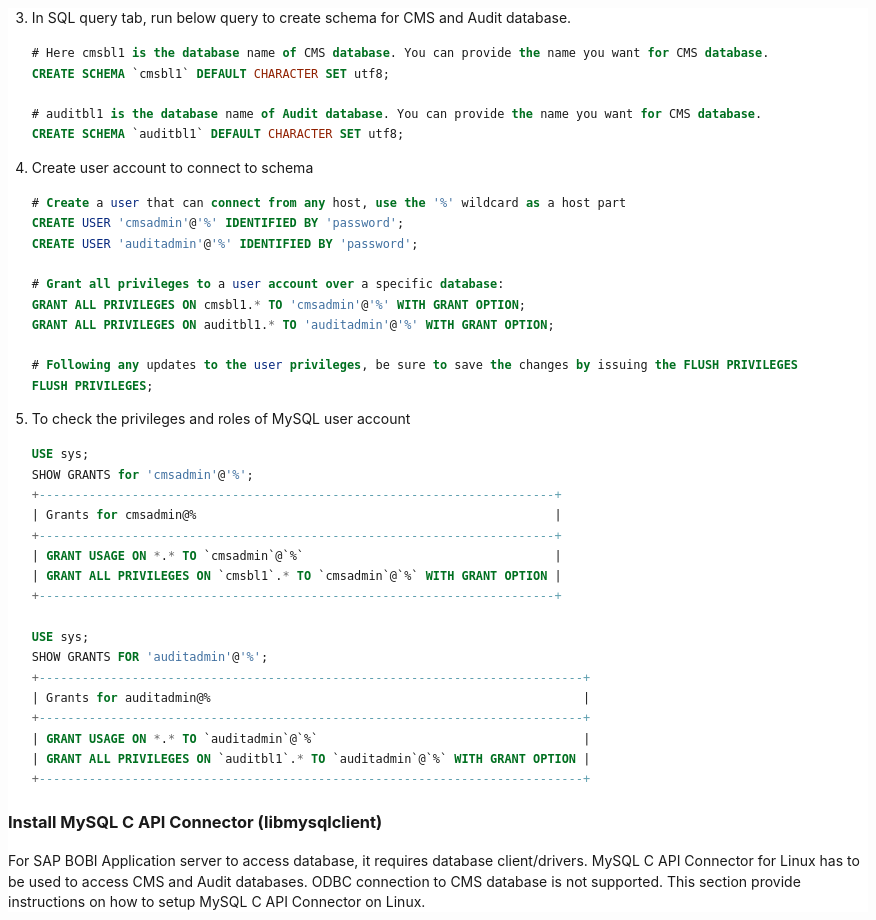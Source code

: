 3. In SQL query tab, run below query to create schema for CMS and Audit database.

   ```sql
   # Here cmsbl1 is the database name of CMS database. You can provide the name you want for CMS database.
   CREATE SCHEMA `cmsbl1` DEFAULT CHARACTER SET utf8;

   # auditbl1 is the database name of Audit database. You can provide the name you want for CMS database.
   CREATE SCHEMA `auditbl1` DEFAULT CHARACTER SET utf8;

4. Create user account to connect to schema

   ```sql
   # Create a user that can connect from any host, use the '%' wildcard as a host part
   CREATE USER 'cmsadmin'@'%' IDENTIFIED BY 'password';
   CREATE USER 'auditadmin'@'%' IDENTIFIED BY 'password';

   # Grant all privileges to a user account over a specific database:
   GRANT ALL PRIVILEGES ON cmsbl1.* TO 'cmsadmin'@'%' WITH GRANT OPTION;
   GRANT ALL PRIVILEGES ON auditbl1.* TO 'auditadmin'@'%' WITH GRANT OPTION;

   # Following any updates to the user privileges, be sure to save the changes by issuing the FLUSH PRIVILEGES
   FLUSH PRIVILEGES;
   ```

5. To check the privileges and roles of MySQL user account

   ```sql
   USE sys;
   SHOW GRANTS for 'cmsadmin'@'%';
   +------------------------------------------------------------------------+
   | Grants for cmsadmin@%                                                  |
   +------------------------------------------------------------------------+
   | GRANT USAGE ON *.* TO `cmsadmin`@`%`                                   |
   | GRANT ALL PRIVILEGES ON `cmsbl1`.* TO `cmsadmin`@`%` WITH GRANT OPTION |
   +------------------------------------------------------------------------+

   USE sys;
   SHOW GRANTS FOR 'auditadmin'@'%';
   +----------------------------------------------------------------------------+
   | Grants for auditadmin@%                                                    |
   +----------------------------------------------------------------------------+
   | GRANT USAGE ON *.* TO `auditadmin`@`%`                                     |
   | GRANT ALL PRIVILEGES ON `auditbl1`.* TO `auditadmin`@`%` WITH GRANT OPTION |
   +----------------------------------------------------------------------------+
   ```

### Install MySQL C API Connector (libmysqlclient)

For SAP BOBI Application server to access database, it requires database client/drivers. MySQL C API Connector for Linux has to be used to access CMS and Audit databases. ODBC connection to CMS database is not supported. This section provide instructions on how to setup MySQL C API Connector on Linux.

